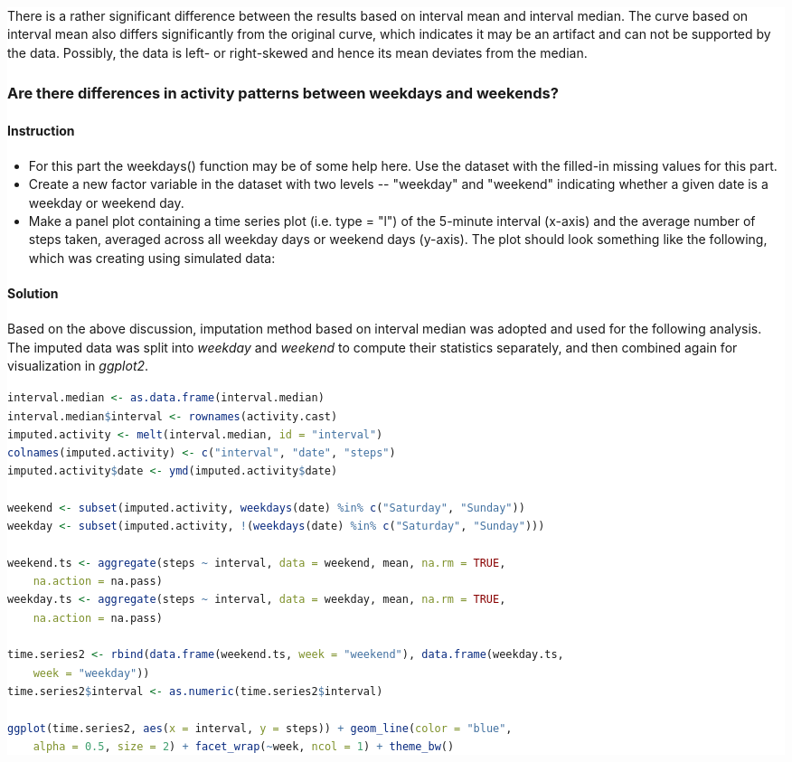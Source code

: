 There is a rather significant difference between the results based on interval mean and interval median. The curve based on interval mean also differs significantly from the original curve, which indicates it may be an artifact and can not be supported by the data. Possibly, the data is left- or right-skewed and hence its mean deviates from the median.



### Are there differences in activity patterns between weekdays and weekends?
#### Instruction
- For this part the weekdays() function may be of some help here. Use the dataset with the filled-in missing values for this part.
- Create a new factor variable in the dataset with two levels -- "weekday" and "weekend" indicating whether a given date is a weekday or weekend day.
- Make a panel plot containing a time series plot (i.e. type = "l") of the 5-minute interval (x-axis) and the average number of steps taken, averaged across all weekday days or weekend days (y-axis). The plot should look something like the following, which was creating using simulated data:

#### Solution
Based on the above discussion, imputation method based on interval median was adopted and used for the following analysis. The imputed data was split into *weekday* and *weekend* to compute their statistics separately, and then combined again for visualization in *ggplot2*.


```r
interval.median <- as.data.frame(interval.median)
interval.median$interval <- rownames(activity.cast)
imputed.activity <- melt(interval.median, id = "interval")
colnames(imputed.activity) <- c("interval", "date", "steps")
imputed.activity$date <- ymd(imputed.activity$date)

weekend <- subset(imputed.activity, weekdays(date) %in% c("Saturday", "Sunday"))
weekday <- subset(imputed.activity, !(weekdays(date) %in% c("Saturday", "Sunday")))

weekend.ts <- aggregate(steps ~ interval, data = weekend, mean, na.rm = TRUE, 
    na.action = na.pass)
weekday.ts <- aggregate(steps ~ interval, data = weekday, mean, na.rm = TRUE, 
    na.action = na.pass)

time.series2 <- rbind(data.frame(weekend.ts, week = "weekend"), data.frame(weekday.ts, 
    week = "weekday"))
time.series2$interval <- as.numeric(time.series2$interval)

ggplot(time.series2, aes(x = interval, y = steps)) + geom_line(color = "blue", 
    alpha = 0.5, size = 2) + facet_wrap(~week, ncol = 1) + theme_bw()
```
